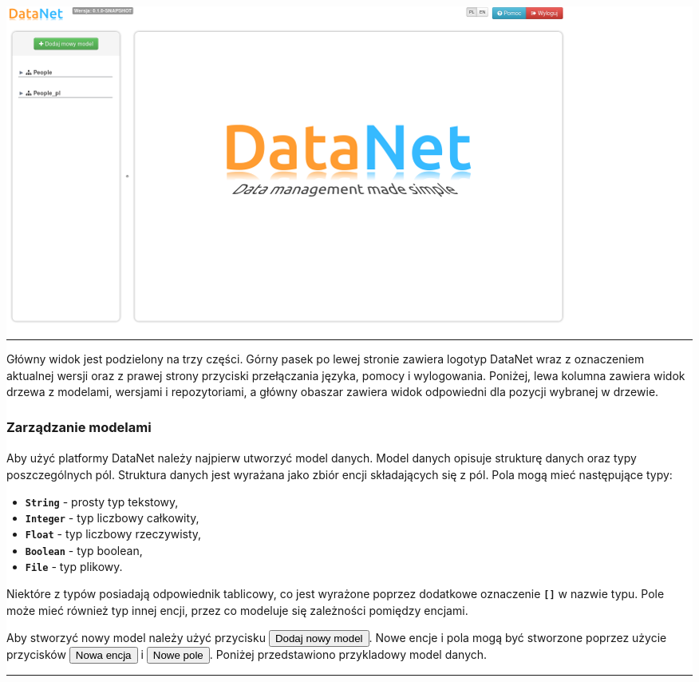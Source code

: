 ![Ekran powitalny](resources/welcome_pl.png)

---

Główny widok jest podzielony na trzy części. Górny pasek  po lewej stronie zawiera logotyp DataNet wraz
z oznaczeniem aktualnej wersji oraz z prawej strony przyciski przełączania języka, pomocy i wylogowania.
Poniżej, lewa kolumna zawiera widok drzewa z modelami, wersjami i repozytoriami, a główny obaszar zawiera
widok odpowiedni dla pozycji wybranej w drzewie.

### Zarządzanie modelami

Aby użyć platformy DataNet należy najpierw utworzyć model danych. Model danych opisuje strukturę danych
oraz typy poszczególnych pól. Struktura danych jest wyrażana jako zbiór encji składających się z pól. Pola
mogą mieć następujące typy:

* **`String`** - prosty typ tekstowy,
* **`Integer`** - typ liczbowy całkowity,
* **`Float`** - typ liczbowy rzeczywisty,
* **`Boolean`** - typ boolean,
* **`File`** - typ plikowy.

Niektóre z typów posiadają odpowiednik tablicowy, co jest wyrażone poprzez dodatkowe oznaczenie **`[]`**
w nazwie typu. Pole może mieć również typ innej encji, przez co modeluje się zależności pomiędzy encjami.

Aby stworzyć nowy model należy użyć przycisku <button class="btn btn-success"><i class="icon-plus"></i> Dodaj nowy model</button>.
Nowe encje  i pola mogą być stworzone poprzez użycie przycisków <button class="btn btn-success"><i class="icon-plus"></i> Nowa encja</button>
i <button class="btn btn-success"><i class="icon-plus"></i> Nowe pole</button>. Poniżej przedstawiono przykladowy model danych.

---